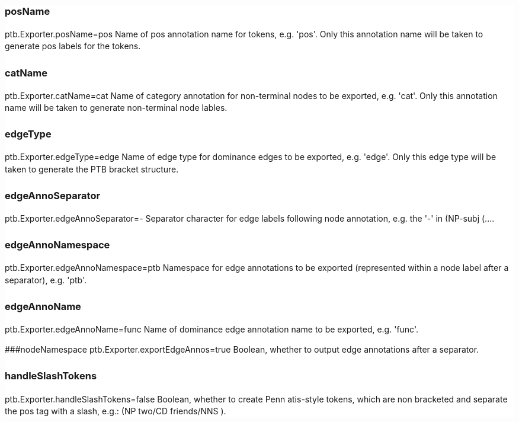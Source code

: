 ### posName
ptb.Exporter.posName=pos
Name of pos annotation name for tokens, e.g. 'pos'. Only this annotation name will be taken to generate pos labels for the tokens.

### catName
ptb.Exporter.catName=cat
Name of category annotation for non-terminal nodes to be exported, e.g. 'cat'. Only this annotation name will be taken to generate non-terminal node lables.

### edgeType
ptb.Exporter.edgeType=edge
Name of edge type for dominance edges to be exported, e.g. 'edge'. Only this edge type will be taken to generate the PTB bracket structure.

### edgeAnnoSeparator
ptb.Exporter.edgeAnnoSeparator=-
Separator character for edge labels following node annotation, e.g. the '-' in (NP-subj (....

### edgeAnnoNamespace
ptb.Exporter.edgeAnnoNamespace=ptb
Namespace for edge annotations to be exported (represented within a node label after a separator), e.g. 'ptb'.

### edgeAnnoName
ptb.Exporter.edgeAnnoName=func
Name of dominance edge annotation name to be exported, e.g. 'func'.

###nodeNamespace
ptb.Exporter.exportEdgeAnnos=true
Boolean, whether to output edge annotations after a separator.

### handleSlashTokens
ptb.Exporter.handleSlashTokens=false
Boolean, whether to create Penn atis-style tokens, which are non bracketed and separate the pos tag with a slash, e.g.: (NP two/CD friends/NNS ).
